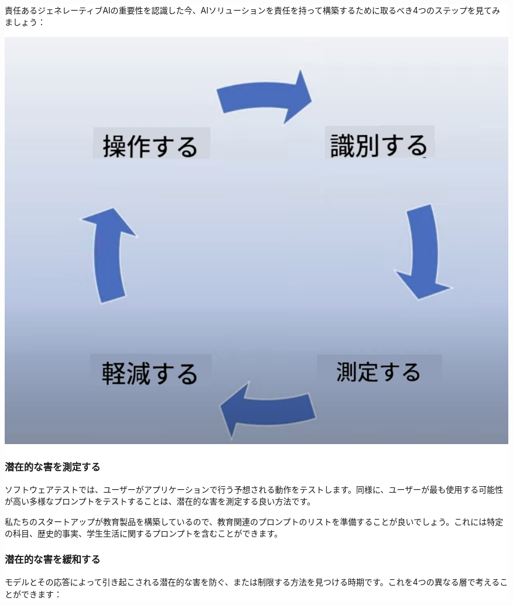 責任あるジェネレーティブAIの重要性を認識した今、AIソリューションを責任を持って構築するために取るべき4つのステップを見てみましょう：

![緩和サイクル](../../../translated_images/mitigate-cycle.f82610b2048bda5a84aaa3a3cb2cda8b35fe614a7269743fdc63cbc2cbb8f20f.ja.png)

### 潜在的な害を測定する

ソフトウェアテストでは、ユーザーがアプリケーションで行う予想される動作をテストします。同様に、ユーザーが最も使用する可能性が高い多様なプロンプトをテストすることは、潜在的な害を測定する良い方法です。

私たちのスタートアップが教育製品を構築しているので、教育関連のプロンプトのリストを準備することが良いでしょう。これには特定の科目、歴史的事実、学生生活に関するプロンプトを含むことができます。

### 潜在的な害を緩和する

モデルとその応答によって引き起こされる潜在的な害を防ぐ、または制限する方法を見つける時期です。これを4つの異なる層で考えることができます：
